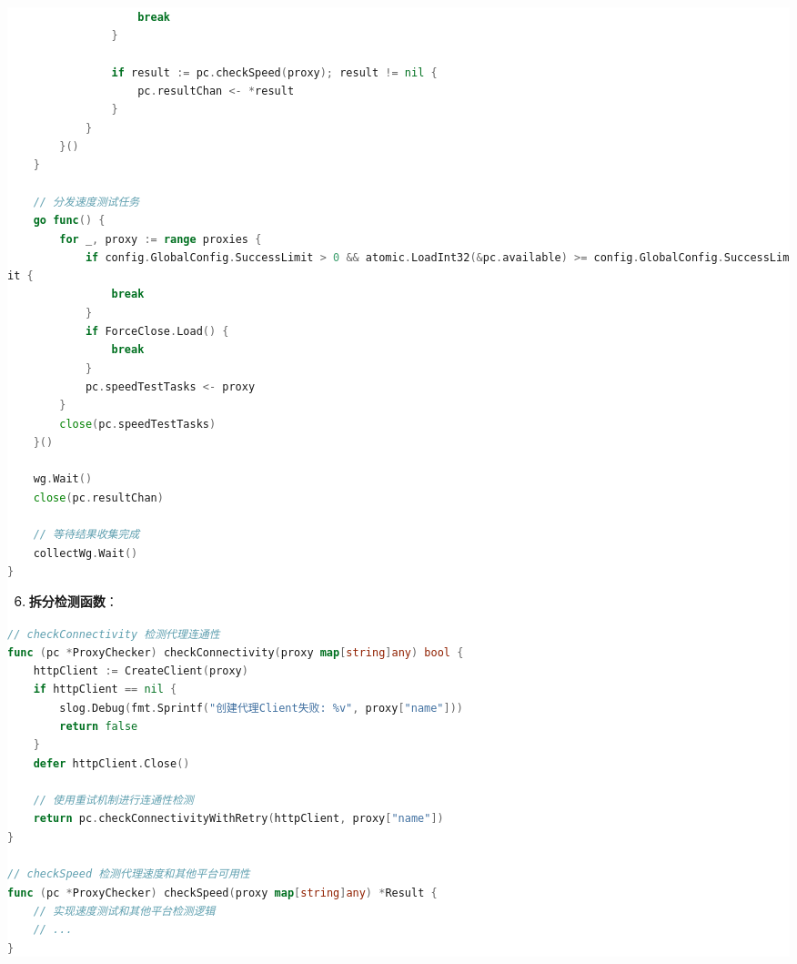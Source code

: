 ```go
                    break
                }
                
                if result := pc.checkSpeed(proxy); result != nil {
                    pc.resultChan <- *result
                }
            }
        }()
    }

    // 分发速度测试任务
    go func() {
        for _, proxy := range proxies {
            if config.GlobalConfig.SuccessLimit > 0 && atomic.LoadInt32(&pc.available) >= config.GlobalConfig.SuccessLimit {
                break
            }
            if ForceClose.Load() {
                break
            }
            pc.speedTestTasks <- proxy
        }
        close(pc.speedTestTasks)
    }()

    wg.Wait()
    close(pc.resultChan)
    
    // 等待结果收集完成
    collectWg.Wait()
}
```

6. **拆分检测函数**：
```go
// checkConnectivity 检测代理连通性
func (pc *ProxyChecker) checkConnectivity(proxy map[string]any) bool {
    httpClient := CreateClient(proxy)
    if httpClient == nil {
        slog.Debug(fmt.Sprintf("创建代理Client失败: %v", proxy["name"]))
        return false
    }
    defer httpClient.Close()

    // 使用重试机制进行连通性检测
    return pc.checkConnectivityWithRetry(httpClient, proxy["name"])
}

// checkSpeed 检测代理速度和其他平台可用性
func (pc *ProxyChecker) checkSpeed(proxy map[string]any) *Result {
    // 实现速度测试和其他平台检测逻辑
    // ...
}
```
